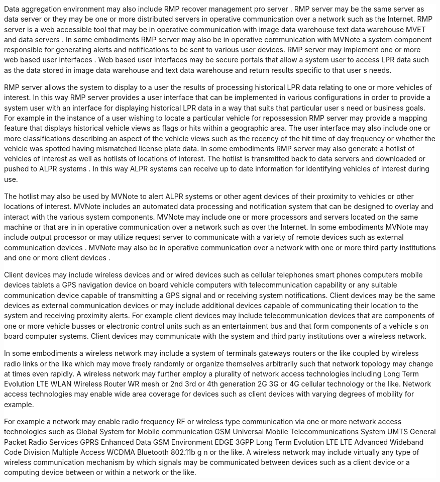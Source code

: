 Data aggregation environment may also include RMP recover management pro server . RMP server may be the same server as data server or they may be one or more distributed servers in operative communication over a network such as the Internet. RMP server is a web accessible tool that may be in operative communication with image data warehouse text data warehouse MVET and data servers . In some embodiments RMP server may also be in operative communication with MVNote a system component responsible for generating alerts and notifications to be sent to various user devices. RMP server may implement one or more web based user interfaces . Web based user interfaces may be secure portals that allow a system user to access LPR data such as the data stored in image data warehouse and text data warehouse and return results specific to that user s needs.

RMP server allows the system to display to a user the results of processing historical LPR data relating to one or more vehicles of interest. In this way RMP server provides a user interface that can be implemented in various configurations in order to provide a system user with an interface for displaying historical LPR data in a way that suits that particular user s need or business goals. For example in the instance of a user wishing to locate a particular vehicle for repossession RMP server may provide a mapping feature that displays historical vehicle views as flags or hits within a geographic area. The user interface may also include one or more classifications describing an aspect of the vehicle views such as the recency of the hit time of day frequency or whether the vehicle was spotted having mismatched license plate data. In some embodiments RMP server may also generate a hotlist of vehicles of interest as well as hotlists of locations of interest. The hotlist is transmitted back to data servers and downloaded or pushed to ALPR systems . In this way ALPR systems can receive up to date information for identifying vehicles of interest during use.

The hotlist may also be used by MVNote to alert ALPR systems or other agent devices of their proximity to vehicles or other locations of interest. MVNote includes an automated data processing and notification system that can be designed to overlay and interact with the various system components. MVNote may include one or more processors and servers located on the same machine or that are in in operative communication over a network such as over the Internet. In some embodiments MVNote may include output processor or may utilize request server to communicate with a variety of remote devices such as external communication devices . MVNote may also be in operative communication over a network with one or more third party institutions and one or more client devices .

Client devices may include wireless devices and or wired devices such as cellular telephones smart phones computers mobile devices tablets a GPS navigation device on board vehicle computers with telecommunication capability or any suitable communication device capable of transmitting a GPS signal and or receiving system notifications. Client devices may be the same devices as external communication devices or may include additional devices capable of communicating their location to the system and receiving proximity alerts. For example client devices may include telecommunication devices that are components of one or more vehicle busses or electronic control units such as an entertainment bus and that form components of a vehicle s on board computer systems. Client devices may communicate with the system and third party institutions over a wireless network.

In some embodiments a wireless network may include a system of terminals gateways routers or the like coupled by wireless radio links or the like which may move freely randomly or organize themselves arbitrarily such that network topology may change at times even rapidly. A wireless network may further employ a plurality of network access technologies including Long Term Evolution LTE WLAN Wireless Router WR mesh or 2nd 3rd or 4th generation 2G 3G or 4G cellular technology or the like. Network access technologies may enable wide area coverage for devices such as client devices with varying degrees of mobility for example.

For example a network may enable radio frequency RF or wireless type communication via one or more network access technologies such as Global System for Mobile communication GSM Universal Mobile Telecommunications System UMTS General Packet Radio Services GPRS Enhanced Data GSM Environment EDGE 3GPP Long Term Evolution LTE LTE Advanced Wideband Code Division Multiple Access WCDMA Bluetooth 802.11b g n or the like. A wireless network may include virtually any type of wireless communication mechanism by which signals may be communicated between devices such as a client device or a computing device between or within a network or the like.
